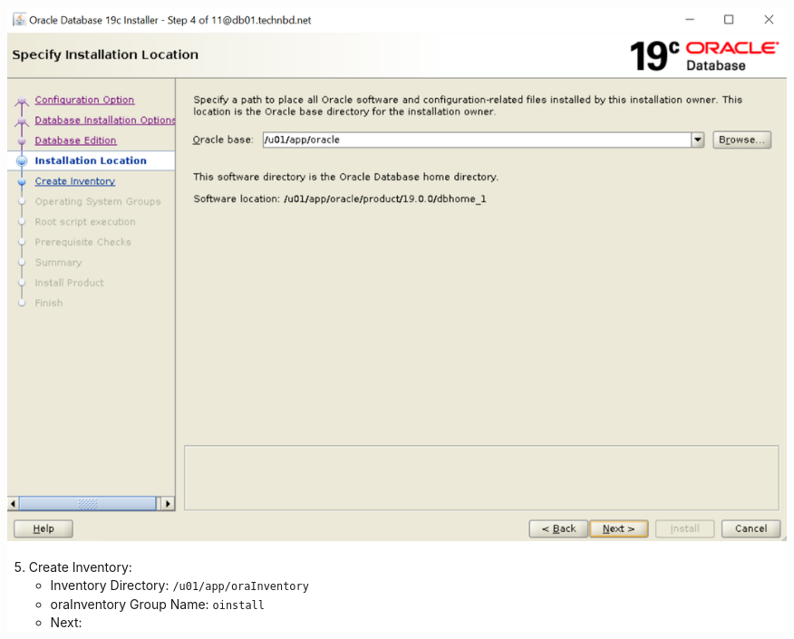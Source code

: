 ![alt text](./assets-db-install/04.png)


5. Create Inventory: 
	- Inventory Directory: `/u01/app/oraInventory`
	- oraInventory Group Name: `oinstall`
	- Next:
